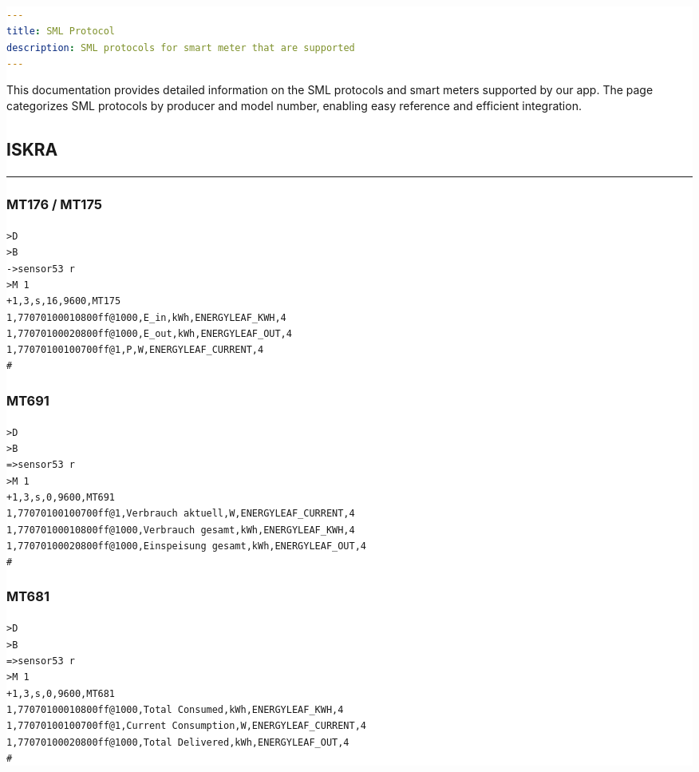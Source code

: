 ```yaml
---
title: SML Protocol
description: SML protocols for smart meter that are supported
---
```

This documentation provides detailed information on the SML protocols and smart meters supported by our app.
The page categorizes SML protocols by producer and model number, enabling easy reference and efficient integration.

## ISKRA
---
### MT176 / MT175
```
>D
>B
->sensor53 r
>M 1
+1,3,s,16,9600,MT175
1,77070100010800ff@1000,E_in,kWh,ENERGYLEAF_KWH,4
1,77070100020800ff@1000,E_out,kWh,ENERGYLEAF_OUT,4
1,77070100100700ff@1,P,W,ENERGYLEAF_CURRENT,4
#
```

### MT691
```
>D
>B
=>sensor53 r
>M 1
+1,3,s,0,9600,MT691
1,77070100100700ff@1,Verbrauch aktuell,W,ENERGYLEAF_CURRENT,4
1,77070100010800ff@1000,Verbrauch gesamt,kWh,ENERGYLEAF_KWH,4
1,77070100020800ff@1000,Einspeisung gesamt,kWh,ENERGYLEAF_OUT,4
#
```

### MT681
```
>D
>B
=>sensor53 r
>M 1
+1,3,s,0,9600,MT681
1,77070100010800ff@1000,Total Consumed,kWh,ENERGYLEAF_KWH,4
1,77070100100700ff@1,Current Consumption,W,ENERGYLEAF_CURRENT,4
1,77070100020800ff@1000,Total Delivered,kWh,ENERGYLEAF_OUT,4
#
```
